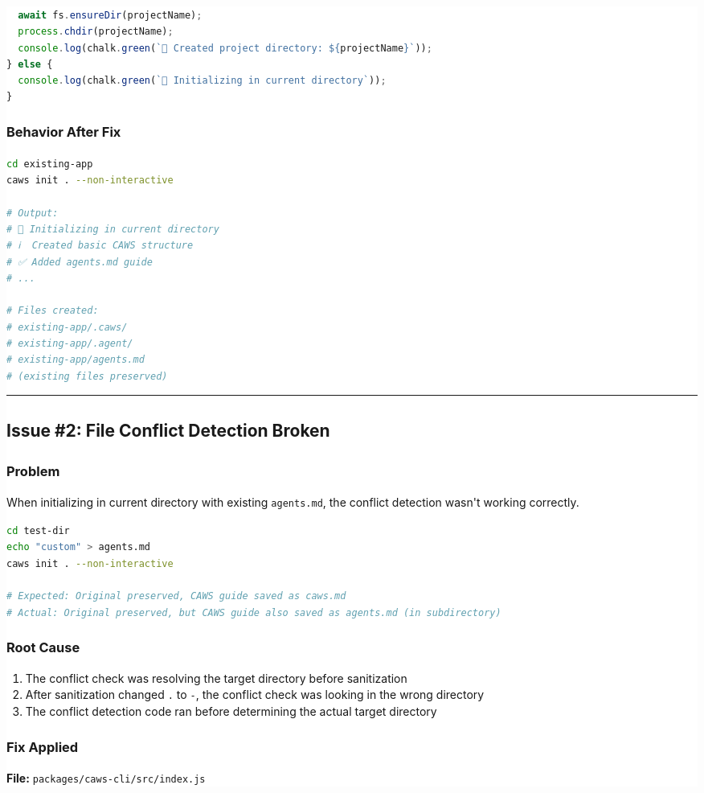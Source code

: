 ```javascript
  await fs.ensureDir(projectName);
  process.chdir(projectName);
  console.log(chalk.green(`📁 Created project directory: ${projectName}`));
} else {
  console.log(chalk.green(`📁 Initializing in current directory`));
}
```

### Behavior After Fix
```bash
cd existing-app
caws init . --non-interactive

# Output:
# 📁 Initializing in current directory
# ℹ️  Created basic CAWS structure
# ✅ Added agents.md guide
# ...

# Files created:
# existing-app/.caws/
# existing-app/.agent/
# existing-app/agents.md
# (existing files preserved)
```

---

## Issue #2: File Conflict Detection Broken

### Problem
When initializing in current directory with existing `agents.md`, the conflict detection wasn't working correctly.

```bash
cd test-dir
echo "custom" > agents.md
caws init . --non-interactive

# Expected: Original preserved, CAWS guide saved as caws.md
# Actual: Original preserved, but CAWS guide also saved as agents.md (in subdirectory)
```

### Root Cause
1. The conflict check was resolving the target directory before sanitization
2. After sanitization changed `.` to `-`, the conflict check was looking in the wrong directory
3. The conflict detection code ran before determining the actual target directory

### Fix Applied
**File:** `packages/caws-cli/src/index.js`
